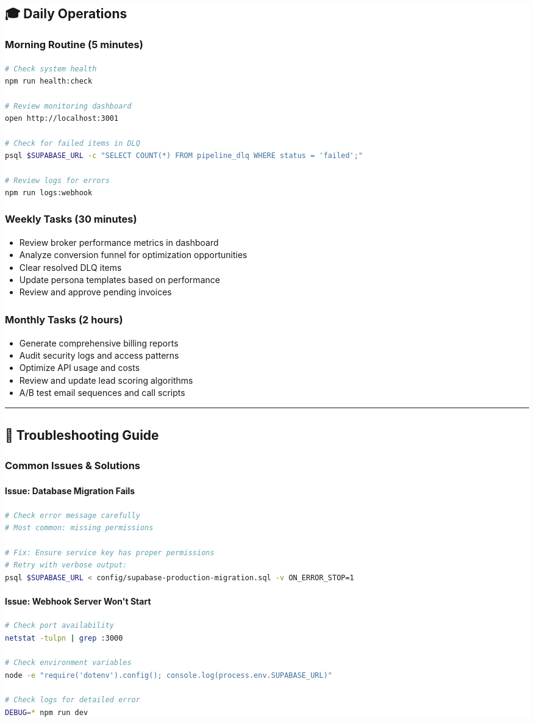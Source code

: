 
## 🎓 Daily Operations

### Morning Routine (5 minutes)
```bash
# Check system health
npm run health:check

# Review monitoring dashboard
open http://localhost:3001

# Check for failed items in DLQ
psql $SUPABASE_URL -c "SELECT COUNT(*) FROM pipeline_dlq WHERE status = 'failed';"

# Review logs for errors
npm run logs:webhook
```

### Weekly Tasks (30 minutes)
- Review broker performance metrics in dashboard
- Analyze conversion funnel for optimization opportunities
- Clear resolved DLQ items
- Update persona templates based on performance
- Review and approve pending invoices

### Monthly Tasks (2 hours)
- Generate comprehensive billing reports
- Audit security logs and access patterns
- Optimize API usage and costs
- Review and update lead scoring algorithms
- A/B test email sequences and call scripts

---

## 🚨 Troubleshooting Guide

### Common Issues & Solutions

#### Issue: Database Migration Fails
```bash
# Check error message carefully
# Most common: missing permissions

# Fix: Ensure service key has proper permissions
# Retry with verbose output:
psql $SUPABASE_URL < config/supabase-production-migration.sql -v ON_ERROR_STOP=1
```

#### Issue: Webhook Server Won't Start
```bash
# Check port availability
netstat -tulpn | grep :3000

# Check environment variables
node -e "require('dotenv').config(); console.log(process.env.SUPABASE_URL)"

# Check logs for detailed error
DEBUG=* npm run dev
```
